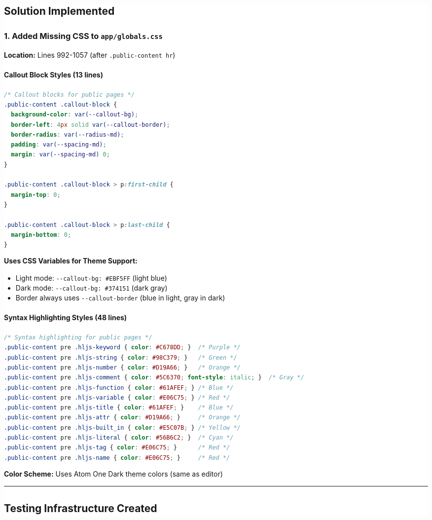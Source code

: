 ## Solution Implemented

### 1. Added Missing CSS to `app/globals.css`

**Location:** Lines 992-1057 (after `.public-content hr`)

#### Callout Block Styles (13 lines)
```css
/* Callout blocks for public pages */
.public-content .callout-block {
  background-color: var(--callout-bg);
  border-left: 4px solid var(--callout-border);
  border-radius: var(--radius-md);
  padding: var(--spacing-md);
  margin: var(--spacing-md) 0;
}

.public-content .callout-block > p:first-child {
  margin-top: 0;
}

.public-content .callout-block > p:last-child {
  margin-bottom: 0;
}
```

**Uses CSS Variables for Theme Support:**
- Light mode: `--callout-bg: #EBF5FF` (light blue)
- Dark mode: `--callout-bg: #374151` (dark gray)
- Border always uses `--callout-border` (blue in light, gray in dark)

#### Syntax Highlighting Styles (48 lines)
```css
/* Syntax highlighting for public pages */
.public-content pre .hljs-keyword { color: #C678DD; }  /* Purple */
.public-content pre .hljs-string { color: #98C379; }   /* Green */
.public-content pre .hljs-number { color: #D19A66; }   /* Orange */
.public-content pre .hljs-comment { color: #5C6370; font-style: italic; }  /* Gray */
.public-content pre .hljs-function { color: #61AFEF; } /* Blue */
.public-content pre .hljs-variable { color: #E06C75; } /* Red */
.public-content pre .hljs-title { color: #61AFEF; }    /* Blue */
.public-content pre .hljs-attr { color: #D19A66; }     /* Orange */
.public-content pre .hljs-built_in { color: #E5C07B; } /* Yellow */
.public-content pre .hljs-literal { color: #56B6C2; }  /* Cyan */
.public-content pre .hljs-tag { color: #E06C75; }      /* Red */
.public-content pre .hljs-name { color: #E06C75; }     /* Red */
```

**Color Scheme:** Uses Atom One Dark theme colors (same as editor)

---

## Testing Infrastructure Created
